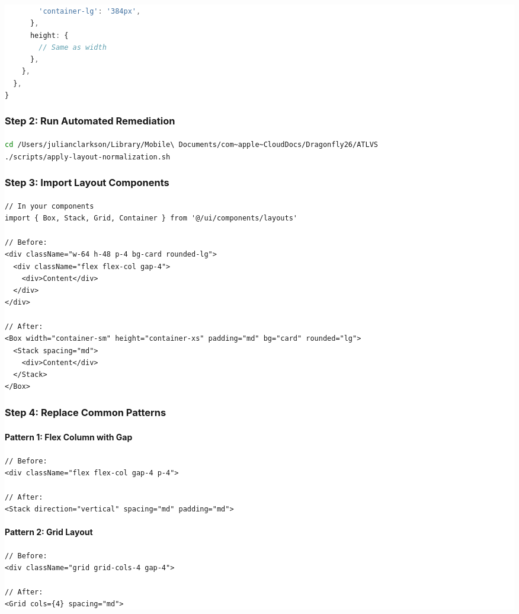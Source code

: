 ```javascript
        'container-lg': '384px',
      },
      height: {
        // Same as width
      },
    },
  },
}
```

### Step 2: Run Automated Remediation

```bash
cd /Users/julianclarkson/Library/Mobile\ Documents/com~apple~CloudDocs/Dragonfly26/ATLVS
./scripts/apply-layout-normalization.sh
```

### Step 3: Import Layout Components

```tsx
// In your components
import { Box, Stack, Grid, Container } from '@/ui/components/layouts'

// Before:
<div className="w-64 h-48 p-4 bg-card rounded-lg">
  <div className="flex flex-col gap-4">
    <div>Content</div>
  </div>
</div>

// After:
<Box width="container-sm" height="container-xs" padding="md" bg="card" rounded="lg">
  <Stack spacing="md">
    <div>Content</div>
  </Stack>
</Box>
```

### Step 4: Replace Common Patterns

#### Pattern 1: Flex Column with Gap
```tsx
// Before:
<div className="flex flex-col gap-4 p-4">

// After:
<Stack direction="vertical" spacing="md" padding="md">
```

#### Pattern 2: Grid Layout
```tsx
// Before:
<div className="grid grid-cols-4 gap-4">

// After:
<Grid cols={4} spacing="md">
```
